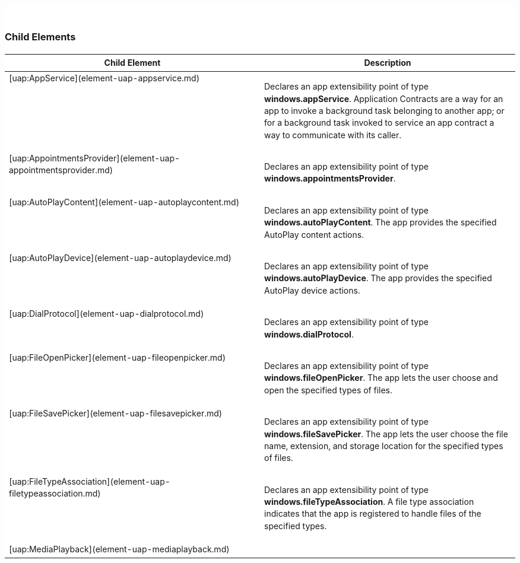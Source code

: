 <td></td>
</tr>
</tbody>
</table>

 

### Child Elements

<table>
<colgroup>
<col width="50%" />
<col width="50%" />
</colgroup>
<thead>
<tr class="header">
<th>Child Element</th>
<th>Description</th>
</tr>
</thead>
<tbody>
<tr class="odd">
<td>[uap:AppService](element-uap-appservice.md)</td>
<td><p>Declares an app extensibility point of type <strong>windows.appService</strong>. Application Contracts are a way for an app to invoke a background task belonging to another app; or for a background task invoked to service an app contract a way to communicate with its caller.</p></td>
</tr>
<tr class="even">
<td>[uap:AppointmentsProvider](element-uap-appointmentsprovider.md)</td>
<td><p>Declares an app extensibility point of type <strong>windows.appointmentsProvider</strong>.</p></td>
</tr>
<tr class="odd">
<td>[uap:AutoPlayContent](element-uap-autoplaycontent.md)</td>
<td><p>Declares an app extensibility point of type <strong>windows.autoPlayContent</strong>. The app provides the specified AutoPlay content actions.</p></td>
</tr>
<tr class="even">
<td>[uap:AutoPlayDevice](element-uap-autoplaydevice.md)</td>
<td><p>Declares an app extensibility point of type <strong>windows.autoPlayDevice</strong>. The app provides the specified AutoPlay device actions.</p></td>
</tr>
<tr class="odd">
<td>[uap:DialProtocol](element-uap-dialprotocol.md)</td>
<td><p>Declares an app extensibility point of type <strong>windows.dialProtocol</strong>.</p></td>
</tr>
<tr class="even">
<td>[uap:FileOpenPicker](element-uap-fileopenpicker.md)</td>
<td><p>Declares an app extensibility point of type <strong>windows.fileOpenPicker</strong>. The app lets the user choose and open the specified types of files.</p></td>
</tr>
<tr class="odd">
<td>[uap:FileSavePicker](element-uap-filesavepicker.md)</td>
<td><p>Declares an app extensibility point of type <strong>windows.fileSavePicker</strong>. The app lets the user choose the file name, extension, and storage location for the specified types of files.</p></td>
</tr>
<tr class="even">
<td>[uap:FileTypeAssociation](element-uap-filetypeassociation.md)</td>
<td><p>Declares an app extensibility point of type <strong>windows.fileTypeAssociation</strong>. A file type association indicates that the app is registered to handle files of the specified types.</p></td>
</tr>
<tr class="odd">
<td>[uap:MediaPlayback](element-uap-mediaplayback.md)</td>